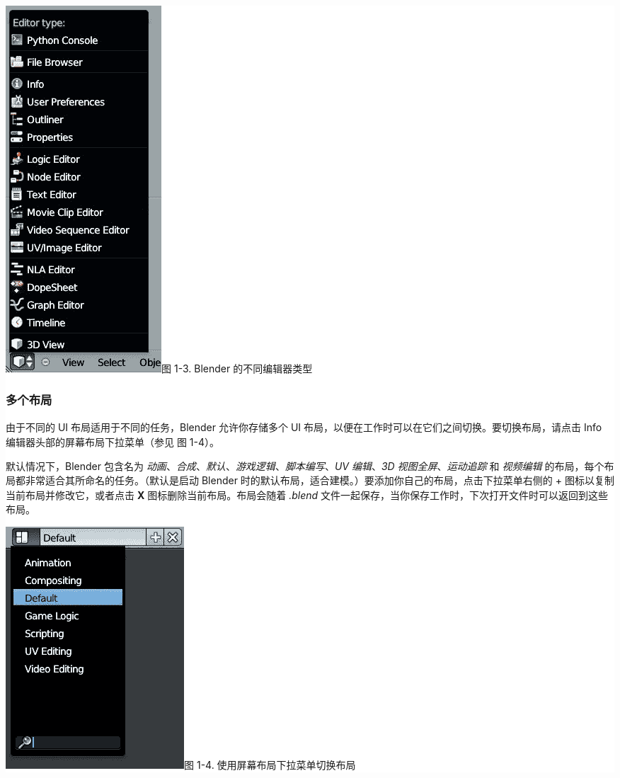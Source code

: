 ![Blender 的不同编辑器类型](img/httpatomoreillycomsourcenostarchimages1538258.png.jpg)图 1-3. Blender 的不同编辑器类型

### 多个布局

由于不同的 UI 布局适用于不同的任务，Blender 允许你存储多个 UI 布局，以便在工作时可以在它们之间切换。要切换布局，请点击 Info 编辑器头部的屏幕布局下拉菜单（参见 图 1-4）。

默认情况下，Blender 包含名为 *动画*、*合成*、*默认*、*游戏逻辑*、*脚本编写*、*UV 编辑*、*3D 视图全屏*、*运动追踪* 和 *视频编辑* 的布局，每个布局都非常适合其所命名的任务。（默认是启动 Blender 时的默认布局，适合建模。）要添加你自己的布局，点击下拉菜单右侧的 + 图标以复制当前布局并修改它，或者点击 **X** 图标删除当前布局。布局会随着 *.blend* 文件一起保存，当你保存工作时，下次打开文件时可以返回到这些布局。

![使用屏幕布局下拉菜单切换布局](img/httpatomoreillycomsourcenostarchimages1538260.png.jpg)图 1-4. 使用屏幕布局下拉菜单切换布局
